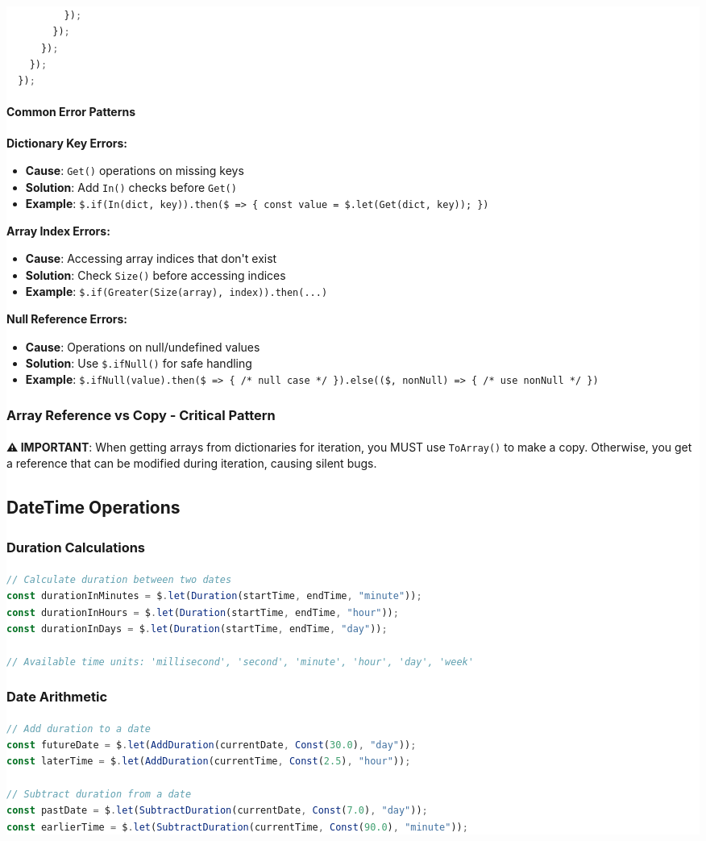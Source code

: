 ```typescript
          });
        });
      });
    });
  });
```

#### Common Error Patterns

**Dictionary Key Errors:**
- **Cause**: `Get()` operations on missing keys
- **Solution**: Add `In()` checks before `Get()`
- **Example**: `$.if(In(dict, key)).then($ => { const value = $.let(Get(dict, key)); })`

**Array Index Errors:**
- **Cause**: Accessing array indices that don't exist
- **Solution**: Check `Size()` before accessing indices
- **Example**: `$.if(Greater(Size(array), index)).then(...)`

**Null Reference Errors:**
- **Cause**: Operations on null/undefined values
- **Solution**: Use `$.ifNull()` for safe handling
- **Example**: `$.ifNull(value).then($ => { /* null case */ }).else(($, nonNull) => { /* use nonNull */ })`

### Array Reference vs Copy - Critical Pattern

**⚠️ IMPORTANT**: When getting arrays from dictionaries for iteration, you MUST use `ToArray()` to make a copy. Otherwise, you get a reference that can be modified during iteration, causing silent bugs.

## DateTime Operations

### Duration Calculations
```typescript
// Calculate duration between two dates
const durationInMinutes = $.let(Duration(startTime, endTime, "minute"));
const durationInHours = $.let(Duration(startTime, endTime, "hour"));
const durationInDays = $.let(Duration(startTime, endTime, "day"));

// Available time units: 'millisecond', 'second', 'minute', 'hour', 'day', 'week'
```

### Date Arithmetic
```typescript
// Add duration to a date
const futureDate = $.let(AddDuration(currentDate, Const(30.0), "day"));
const laterTime = $.let(AddDuration(currentTime, Const(2.5), "hour"));

// Subtract duration from a date  
const pastDate = $.let(SubtractDuration(currentDate, Const(7.0), "day"));
const earlierTime = $.let(SubtractDuration(currentTime, Const(90.0), "minute"));
```
